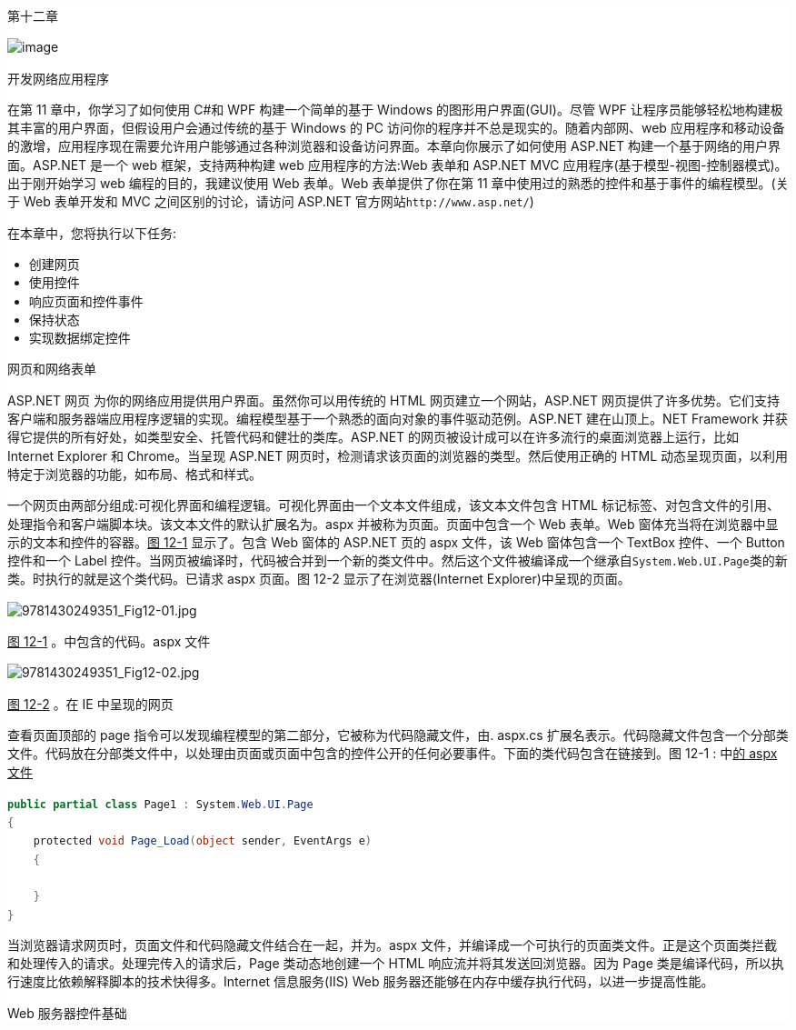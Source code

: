 第十二章

![image](images/frontdot.jpg)

开发网络应用程序

在第 11 章中，你学习了如何使用 C#和 WPF 构建一个简单的基于 Windows 的图形用户界面(GUI)。尽管 WPF 让程序员能够轻松地构建极其丰富的用户界面，但假设用户会通过传统的基于 Windows 的 PC 访问你的程序并不总是现实的。随着内部网、web 应用程序和移动设备的激增，应用程序现在需要允许用户能够通过各种浏览器和设备访问界面。本章向你展示了如何使用 ASP.NET 构建一个基于网络的用户界面。ASP.NET 是一个 web 框架，支持两种构建 web 应用程序的方法:Web 表单和 ASP.NET MVC 应用程序(基于模型-视图-控制器模式)。出于刚开始学习 web 编程的目的，我建议使用 Web 表单。Web 表单提供了你在第 11 章中使用过的熟悉的控件和基于事件的编程模型。(关于 Web 表单开发和 MVC 之间区别的讨论，请访问 ASP.NET 官方网站`http://www.asp.net/`)

在本章中，您将执行以下任务:

*   创建网页
*   使用控件
*   响应页面和控件事件
*   保持状态
*   实现数据绑定控件

网页和网络表单

ASP.NET 网页 为你的网络应用提供用户界面。虽然你可以用传统的 HTML 网页建立一个网站，ASP.NET 网页提供了许多优势。它们支持客户端和服务器端应用程序逻辑的实现。编程模型基于一个熟悉的面向对象的事件驱动范例。ASP.NET 建在山顶上。NET Framework 并获得它提供的所有好处，如类型安全、托管代码和健壮的类库。ASP.NET 的网页被设计成可以在许多流行的桌面浏览器上运行，比如 Internet Explorer 和 Chrome。当呈现 ASP.NET 网页时，检测请求该页面的浏览器的类型。然后使用正确的 HTML 动态呈现页面，以利用特定于浏览器的功能，如布局、格式和样式。

一个网页由两部分组成:可视化界面和编程逻辑。可视化界面由一个文本文件组成，该文本文件包含 HTML 标记标签、对包含文件的引用、处理指令和客户端脚本块。该文本文件的默认扩展名为。aspx 并被称为页面。页面中包含一个 Web 表单。Web 窗体充当将在浏览器中显示的文本和控件的容器。[图 12-1](#Fig1) 显示了。包含 Web 窗体的 ASP.NET 页的 aspx 文件，该 Web 窗体包含一个 TextBox 控件、一个 Button 控件和一个 Label 控件。当网页被编译时，代码被合并到一个新的类文件中。然后这个文件被编译成一个继承自`System.Web.UI.Page`类的新类。时执行的就是这个类代码。已请求 aspx 页面。图 12-2 显示了在浏览器(Internet Explorer)中呈现的页面。

![9781430249351_Fig12-01.jpg](images/9781430249351_Fig12-01.jpg)

[图 12-1](#_Fig1) 。中包含的代码。aspx 文件

![9781430249351_Fig12-02.jpg](images/9781430249351_Fig12-02.jpg)

[图 12-2](#_Fig2) 。在 IE 中呈现的网页

查看页面顶部的 page 指令可以发现编程模型的第二部分，它被称为代码隐藏文件，由. aspx.cs 扩展名表示。代码隐藏文件包含一个分部类文件。代码放在分部类文件中，以处理由页面或页面中包含的控件公开的任何必要事件。下面的类代码包含在链接到。图 12-1 : 中[的 aspx 文件](#Fig1)

```cs
public partial class Page1 : System.Web.UI.Page
{
    protected void Page_Load(object sender, EventArgs e)
    {

    }
}
```

当浏览器请求网页时，页面文件和代码隐藏文件结合在一起，并为。aspx 文件，并编译成一个可执行的页面类文件。正是这个页面类拦截和处理传入的请求。处理完传入的请求后，Page 类动态地创建一个 HTML 响应流并将其发送回浏览器。因为 Page 类是编译代码，所以执行速度比依赖解释脚本的技术快得多。Internet 信息服务(IIS) Web 服务器还能够在内存中缓存执行代码，以进一步提高性能。

Web 服务器控件基础
